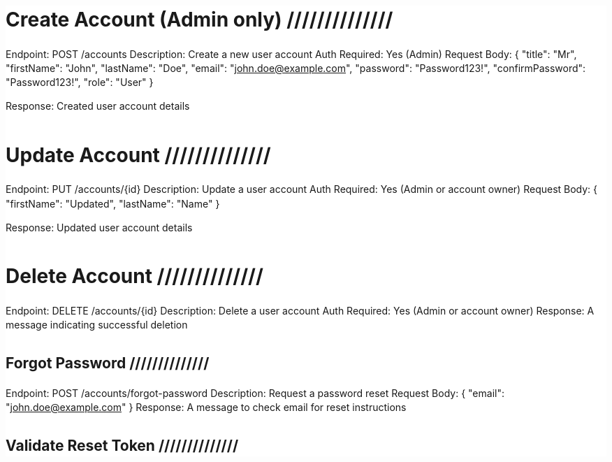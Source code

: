 # Create Account (Admin only) //////////////

Endpoint: POST /accounts
Description: Create a new user account
Auth Required: Yes (Admin)
Request Body:
{
  "title": "Mr",
  "firstName": "John",
  "lastName": "Doe",
  "email": "john.doe@example.com",
  "password": "Password123!",
  "confirmPassword": "Password123!",
  "role": "User"
}

Response: Created user account details

# Update Account //////////////

Endpoint: PUT /accounts/{id}
Description: Update a user account
Auth Required: Yes (Admin or account owner)
Request Body:
{
  "firstName": "Updated",
  "lastName": "Name"
}

Response: Updated user account details

# Delete Account //////////////
 
Endpoint: DELETE /accounts/{id}
Description: Delete a user account
Auth Required: Yes (Admin or account owner)
Response: A message indicating successful deletion


## Forgot Password //////////////

Endpoint: POST /accounts/forgot-password
Description: Request a password reset
Request Body:
{
  "email": "john.doe@example.com"
}
Response: A message to check email for reset instructions

## Validate Reset Token //////////////
 